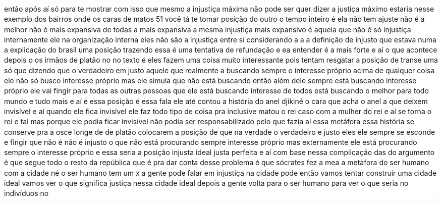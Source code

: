 então após aí só para te mostrar com
isso que mesmo a injustiça máxima
não pode ser quer dizer a justiça máximo
estaria nesse exemplo dos bairros onde
os caras de matos 51 você tá te tomar
posição do outro o tempo inteiro é ela
não tem ajuste não é a melhor
não é mais expansiva de todas a mais
expansiva a mesma injustiça mais
expansivo é aquela que não é só
injustiça internamente ele na
organização interna eles não são a
injustiça entre si considerando a a a
definição de injusto que estava numa a
explicação do brasil uma posição
trazendo essa é uma tentativa de
refundação e ea entender é a mais forte
e aí o que acontece depois o os irmãos
de platão no no texto é eles fazem uma
coisa muito interessante pois tentam
resgatar a posição de transe uma só que
dizendo que o verdadeiro em justo aquele
que realmente a buscando sempre o
interesse próprio acima de qualquer
coisa ele não só busco interesse próprio
mas ele simula que não está buscando
então além dele sempre está buscando
interesse próprio
ele vai fingir para todas as outras
pessoas que ele está buscando interesse
de todos está buscando o melhor para
todo mundo e tudo mais
e aí é essa posição é essa fala ele até
contou a história do anel djikiné o cara
que acha o anel a que deixem invisível e
aí quando ele fica invisível ele faz
todo tipo de coisa pra inclusive matou o
rei caso com a mulher do rei
e aí se torna o rei e tal mas porque ele
podia ficar invisível não podia ser
responsabilizado pelo que fazia
aí essa metáfora essa história se
conserve pra a osce longe de de platão
colocarem a posição de que na verdade o
verdadeiro e justo eles
ele sempre se esconde e fingir que não é
não é injusto o que não está procurando
sempre interesse próprio mas
externamente ele está procurando sempre
o interesse próprio e essa seria a
posição injusta ideal justa perfeita e
aí
com base nessa complicação das do
argumento é que segue todo o resto da
república que é pra dar conta desse
problema é que sócrates fez a mea a
metáfora do ser humano com a cidade né
o ser humano tem um x a gente pode falar
em injustiça na cidade pode então vamos
tentar construir uma cidade ideal vamos
ver o que significa justiça nessa cidade
ideal
depois a gente volta para o ser humano
para ver o que seria no indivíduos no
